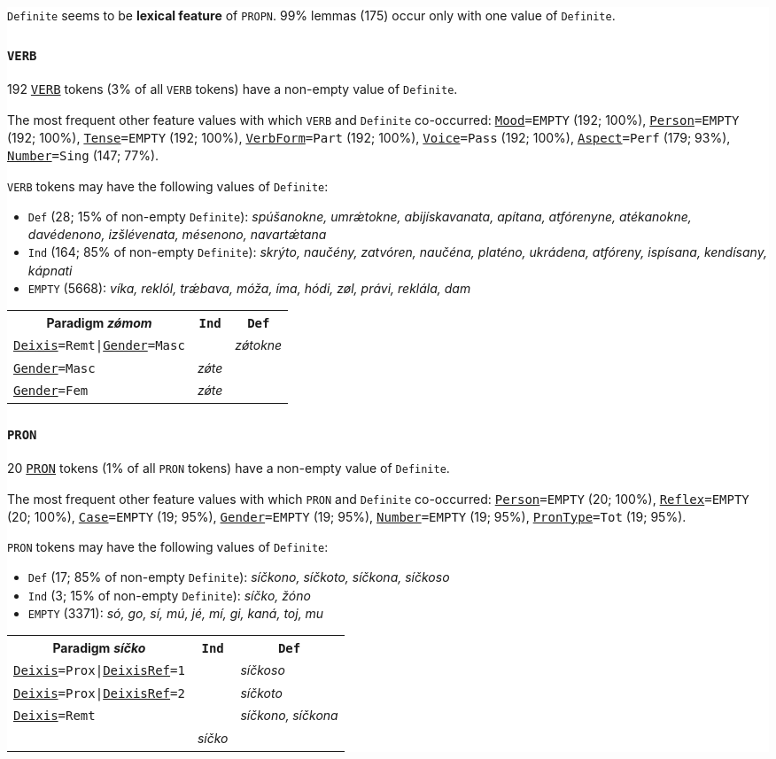 `Definite` seems to be **lexical feature** of `PROPN`. 99% lemmas (175) occur only with one value of `Definite`.

### `VERB`

192 <tt><a href="qpm_philotis-pos-VERB.html">VERB</a></tt> tokens (3% of all `VERB` tokens) have a non-empty value of `Definite`.

The most frequent other feature values with which `VERB` and `Definite` co-occurred: <tt><a href="qpm_philotis-feat-Mood.html">Mood</a></tt><tt>=EMPTY</tt> (192; 100%), <tt><a href="qpm_philotis-feat-Person.html">Person</a></tt><tt>=EMPTY</tt> (192; 100%), <tt><a href="qpm_philotis-feat-Tense.html">Tense</a></tt><tt>=EMPTY</tt> (192; 100%), <tt><a href="qpm_philotis-feat-VerbForm.html">VerbForm</a></tt><tt>=Part</tt> (192; 100%), <tt><a href="qpm_philotis-feat-Voice.html">Voice</a></tt><tt>=Pass</tt> (192; 100%), <tt><a href="qpm_philotis-feat-Aspect.html">Aspect</a></tt><tt>=Perf</tt> (179; 93%), <tt><a href="qpm_philotis-feat-Number.html">Number</a></tt><tt>=Sing</tt> (147; 77%).

`VERB` tokens may have the following values of `Definite`:

* `Def` (28; 15% of non-empty `Definite`): <em>spúšanokne, umrǽtokne, abijískavanata, apítana, atfórenyne, atékanokne, davédenono, izšlévenata, mésenono, navartǽtana</em>
* `Ind` (164; 85% of non-empty `Definite`): <em>skrýto, naučény, zatvóren, naučéna, platéno, ukrádena, atfóreny, ispísana, kendísany, kápnati</em>
* `EMPTY` (5668): <em>víka, reklól, trǽbava, móža, íma, hódi, zøl, právi, reklála, dam</em>

<table>
  <tr><th>Paradigm <i>zǿmom</i></th><th><tt>Ind</tt></th><th><tt>Def</tt></th></tr>
  <tr><td><tt><tt><a href="qpm_philotis-feat-Deixis.html">Deixis</a></tt><tt>=Remt</tt>|<tt><a href="qpm_philotis-feat-Gender.html">Gender</a></tt><tt>=Masc</tt></tt></td><td></td><td><em>zǿtokne</em></td></tr>
  <tr><td><tt><tt><a href="qpm_philotis-feat-Gender.html">Gender</a></tt><tt>=Masc</tt></tt></td><td><em>zǿte</em></td><td></td></tr>
  <tr><td><tt><tt><a href="qpm_philotis-feat-Gender.html">Gender</a></tt><tt>=Fem</tt></tt></td><td><em>zǿte</em></td><td></td></tr>
</table>

### `PRON`

20 <tt><a href="qpm_philotis-pos-PRON.html">PRON</a></tt> tokens (1% of all `PRON` tokens) have a non-empty value of `Definite`.

The most frequent other feature values with which `PRON` and `Definite` co-occurred: <tt><a href="qpm_philotis-feat-Person.html">Person</a></tt><tt>=EMPTY</tt> (20; 100%), <tt><a href="qpm_philotis-feat-Reflex.html">Reflex</a></tt><tt>=EMPTY</tt> (20; 100%), <tt><a href="qpm_philotis-feat-Case.html">Case</a></tt><tt>=EMPTY</tt> (19; 95%), <tt><a href="qpm_philotis-feat-Gender.html">Gender</a></tt><tt>=EMPTY</tt> (19; 95%), <tt><a href="qpm_philotis-feat-Number.html">Number</a></tt><tt>=EMPTY</tt> (19; 95%), <tt><a href="qpm_philotis-feat-PronType.html">PronType</a></tt><tt>=Tot</tt> (19; 95%).

`PRON` tokens may have the following values of `Definite`:

* `Def` (17; 85% of non-empty `Definite`): <em>síčkono, síčkoto, síčkona, síčkoso</em>
* `Ind` (3; 15% of non-empty `Definite`): <em>síčko, žóno</em>
* `EMPTY` (3371): <em>só, go, sí, mú, jé, mí, gi, kaná, toj, mu</em>

<table>
  <tr><th>Paradigm <i>síčko</i></th><th><tt>Ind</tt></th><th><tt>Def</tt></th></tr>
  <tr><td><tt><tt><a href="qpm_philotis-feat-Deixis.html">Deixis</a></tt><tt>=Prox</tt>|<tt><a href="qpm_philotis-feat-DeixisRef.html">DeixisRef</a></tt><tt>=1</tt></tt></td><td></td><td><em>síčkoso</em></td></tr>
  <tr><td><tt><tt><a href="qpm_philotis-feat-Deixis.html">Deixis</a></tt><tt>=Prox</tt>|<tt><a href="qpm_philotis-feat-DeixisRef.html">DeixisRef</a></tt><tt>=2</tt></tt></td><td></td><td><em>síčkoto</em></td></tr>
  <tr><td><tt><tt><a href="qpm_philotis-feat-Deixis.html">Deixis</a></tt><tt>=Remt</tt></tt></td><td></td><td><em>síčkono, síčkona</em></td></tr>
  <tr><td><tt></tt></td><td><em>síčko</em></td><td></td></tr>
</table>
